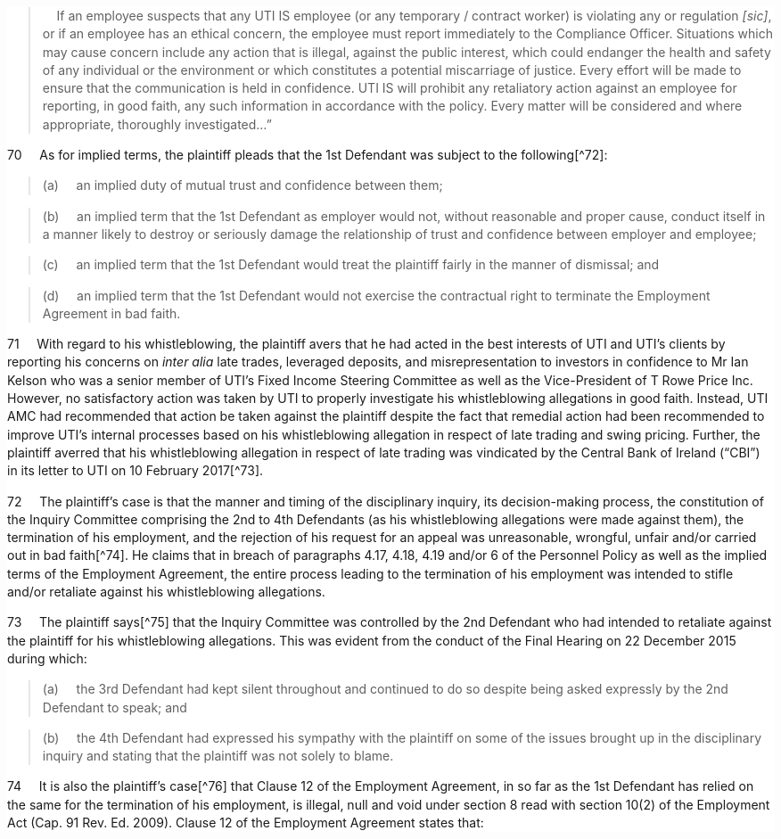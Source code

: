 >     If an employee suspects that any UTI IS employee (or any temporary / contract worker) is violating any or regulation _\[sic\]_, or if an employee has an ethical concern, the employee must report immediately to the Compliance Officer. Situations which may cause concern include any action that is illegal, against the public interest, which could endanger the health and safety of any individual or the environment or which constitutes a potential miscarriage of justice. Every effort will be made to ensure that the communication is held in confidence. UTI IS will prohibit any retaliatory action against an employee for reporting, in good faith, any such information in accordance with the policy. Every matter will be considered and where appropriate, thoroughly investigated…”

70     As for implied terms, the plaintiff pleads that the 1st Defendant was subject to the following[^72]:

> (a)     an implied duty of mutual trust and confidence between them;

> (b)     an implied term that the 1st Defendant as employer would not, without reasonable and proper cause, conduct itself in a manner likely to destroy or seriously damage the relationship of trust and confidence between employer and employee;

> (c)     an implied term that the 1st Defendant would treat the plaintiff fairly in the manner of dismissal; and

> (d)     an implied term that the 1st Defendant would not exercise the contractual right to terminate the Employment Agreement in bad faith.

71     With regard to his whistleblowing, the plaintiff avers that he had acted in the best interests of UTI and UTI’s clients by reporting his concerns on _inter alia_ late trades, leveraged deposits, and misrepresentation to investors in confidence to Mr Ian Kelson who was a senior member of UTI’s Fixed Income Steering Committee as well as the Vice-President of T Rowe Price Inc. However, no satisfactory action was taken by UTI to properly investigate his whistleblowing allegations in good faith. Instead, UTI AMC had recommended that action be taken against the plaintiff despite the fact that remedial action had been recommended to improve UTI’s internal processes based on his whistleblowing allegation in respect of late trading and swing pricing. Further, the plaintiff averred that his whistleblowing allegation in respect of late trading was vindicated by the Central Bank of Ireland (“CBI”) in its letter to UTI on 10 February 2017[^73].

72     The plaintiff’s case is that the manner and timing of the disciplinary inquiry, its decision-making process, the constitution of the Inquiry Committee comprising the 2nd to 4th Defendants (as his whistleblowing allegations were made against them), the termination of his employment, and the rejection of his request for an appeal was unreasonable, wrongful, unfair and/or carried out in bad faith[^74]. He claims that in breach of paragraphs 4.17, 4.18, 4.19 and/or 6 of the Personnel Policy as well as the implied terms of the Employment Agreement, the entire process leading to the termination of his employment was intended to stifle and/or retaliate against his whistleblowing allegations.

73     The plaintiff says[^75] that the Inquiry Committee was controlled by the 2nd Defendant who had intended to retaliate against the plaintiff for his whistleblowing allegations. This was evident from the conduct of the Final Hearing on 22 December 2015 during which:

> (a)     the 3rd Defendant had kept silent throughout and continued to do so despite being asked expressly by the 2nd Defendant to speak; and

> (b)     the 4th Defendant had expressed his sympathy with the plaintiff on some of the issues brought up in the disciplinary inquiry and stating that the plaintiff was not solely to blame.

74     It is also the plaintiff’s case[^76] that Clause 12 of the Employment Agreement, in so far as the 1st Defendant has relied on the same for the termination of his employment, is illegal, null and void under section 8 read with section 10(2) of the Employment Act (Cap. 91 Rev. Ed. 2009). Clause 12 of the Employment Agreement states that:
